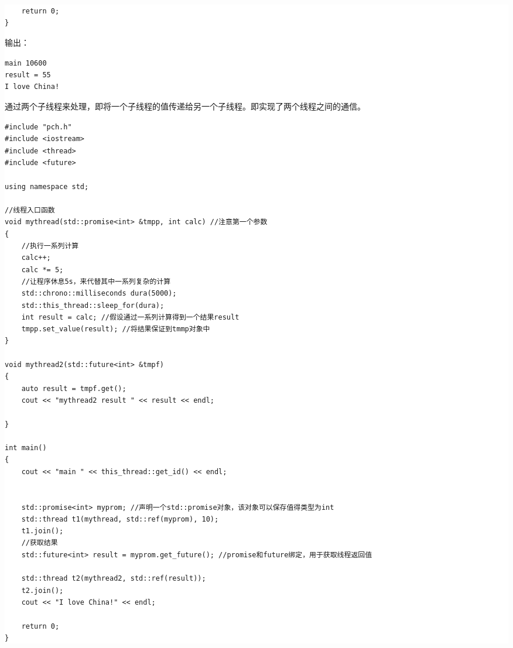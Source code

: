 ```
    return 0;
}
```

输出：

```
main 10600
result = 55
I love China!
```

通过两个子线程来处理，即将一个子线程的值传递给另一个子线程。即实现了两个线程之间的通信。

```
#include "pch.h"
#include <iostream>
#include <thread>
#include <future>

using namespace std;

//线程入口函数
void mythread(std::promise<int> &tmpp, int calc) //注意第一个参数
{
    //执行一系列计算
    calc++;
    calc *= 5;
    //让程序休息5s，来代替其中一系列复杂的计算
    std::chrono::milliseconds dura(5000);
    std::this_thread::sleep_for(dura);
    int result = calc; //假设通过一系列计算得到一个结果result
    tmpp.set_value(result); //将结果保证到tmmp对象中
}

void mythread2(std::future<int> &tmpf)
{
    auto result = tmpf.get();
    cout << "mythread2 result " << result << endl;

}

int main()
{
    cout << "main " << this_thread::get_id() << endl;


    std::promise<int> myprom; //声明一个std::promise对象，该对象可以保存值得类型为int
    std::thread t1(mythread, std::ref(myprom), 10);
    t1.join();
    //获取结果
    std::future<int> result = myprom.get_future(); //promise和future绑定，用于获取线程返回值

    std::thread t2(mythread2, std::ref(result));
    t2.join();
    cout << "I love China!" << endl;

    return 0;
}
```
